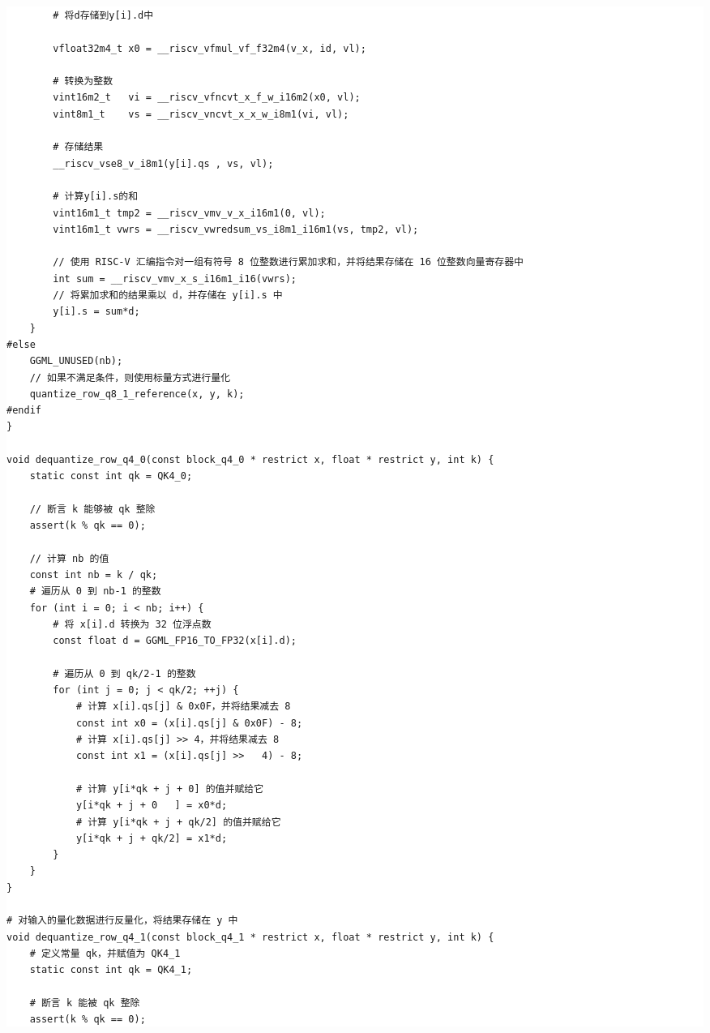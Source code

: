 ```
        # 将d存储到y[i].d中

        vfloat32m4_t x0 = __riscv_vfmul_vf_f32m4(v_x, id, vl);

        # 转换为整数
        vint16m2_t   vi = __riscv_vfncvt_x_f_w_i16m2(x0, vl);
        vint8m1_t    vs = __riscv_vncvt_x_x_w_i8m1(vi, vl);

        # 存储结果
        __riscv_vse8_v_i8m1(y[i].qs , vs, vl);

        # 计算y[i].s的和
        vint16m1_t tmp2 = __riscv_vmv_v_x_i16m1(0, vl);
        vint16m1_t vwrs = __riscv_vwredsum_vs_i8m1_i16m1(vs, tmp2, vl);

        // 使用 RISC-V 汇编指令对一组有符号 8 位整数进行累加求和，并将结果存储在 16 位整数向量寄存器中
        int sum = __riscv_vmv_x_s_i16m1_i16(vwrs);
        // 将累加求和的结果乘以 d，并存储在 y[i].s 中
        y[i].s = sum*d;
    }
#else
    GGML_UNUSED(nb);
    // 如果不满足条件，则使用标量方式进行量化
    quantize_row_q8_1_reference(x, y, k);
#endif
}

void dequantize_row_q4_0(const block_q4_0 * restrict x, float * restrict y, int k) {
    static const int qk = QK4_0;

    // 断言 k 能够被 qk 整除
    assert(k % qk == 0);

    // 计算 nb 的值
    const int nb = k / qk;
    # 遍历从 0 到 nb-1 的整数
    for (int i = 0; i < nb; i++) {
        # 将 x[i].d 转换为 32 位浮点数
        const float d = GGML_FP16_TO_FP32(x[i].d);

        # 遍历从 0 到 qk/2-1 的整数
        for (int j = 0; j < qk/2; ++j) {
            # 计算 x[i].qs[j] & 0x0F，并将结果减去 8
            const int x0 = (x[i].qs[j] & 0x0F) - 8;
            # 计算 x[i].qs[j] >> 4，并将结果减去 8
            const int x1 = (x[i].qs[j] >>   4) - 8;

            # 计算 y[i*qk + j + 0] 的值并赋给它
            y[i*qk + j + 0   ] = x0*d;
            # 计算 y[i*qk + j + qk/2] 的值并赋给它
            y[i*qk + j + qk/2] = x1*d;
        }
    }
}

# 对输入的量化数据进行反量化，将结果存储在 y 中
void dequantize_row_q4_1(const block_q4_1 * restrict x, float * restrict y, int k) {
    # 定义常量 qk，并赋值为 QK4_1
    static const int qk = QK4_1;

    # 断言 k 能被 qk 整除
    assert(k % qk == 0);

```